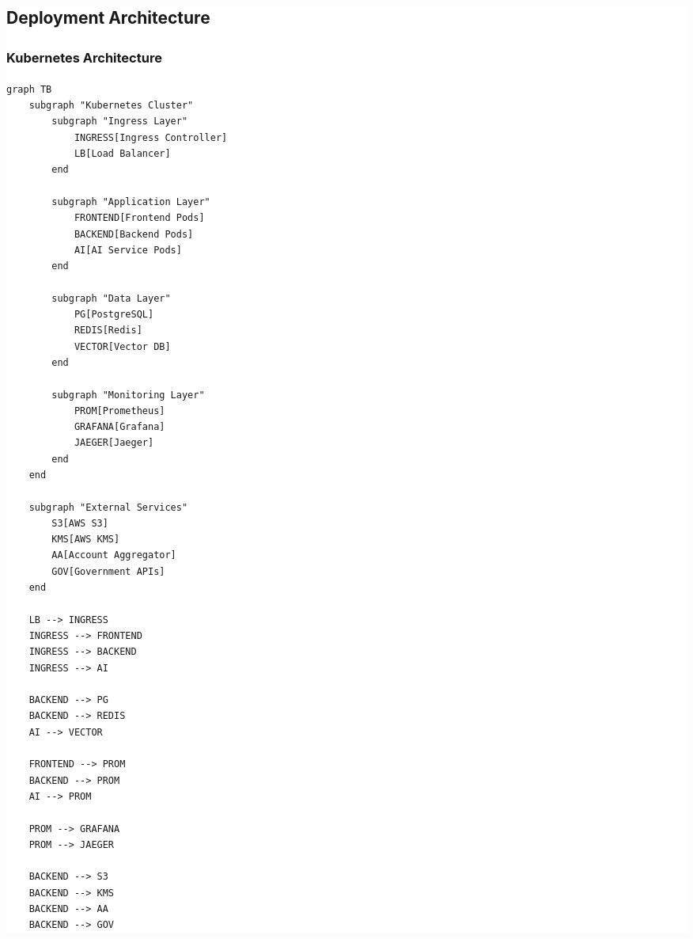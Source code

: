 ## Deployment Architecture

### Kubernetes Architecture

```mermaid
graph TB
    subgraph "Kubernetes Cluster"
        subgraph "Ingress Layer"
            INGRESS[Ingress Controller]
            LB[Load Balancer]
        end
        
        subgraph "Application Layer"
            FRONTEND[Frontend Pods]
            BACKEND[Backend Pods]
            AI[AI Service Pods]
        end
        
        subgraph "Data Layer"
            PG[PostgreSQL]
            REDIS[Redis]
            VECTOR[Vector DB]
        end
        
        subgraph "Monitoring Layer"
            PROM[Prometheus]
            GRAFANA[Grafana]
            JAEGER[Jaeger]
        end
    end
    
    subgraph "External Services"
        S3[AWS S3]
        KMS[AWS KMS]
        AA[Account Aggregator]
        GOV[Government APIs]
    end
    
    LB --> INGRESS
    INGRESS --> FRONTEND
    INGRESS --> BACKEND
    INGRESS --> AI
    
    BACKEND --> PG
    BACKEND --> REDIS
    AI --> VECTOR
    
    FRONTEND --> PROM
    BACKEND --> PROM
    AI --> PROM
    
    PROM --> GRAFANA
    PROM --> JAEGER
    
    BACKEND --> S3
    BACKEND --> KMS
    BACKEND --> AA
    BACKEND --> GOV
```
